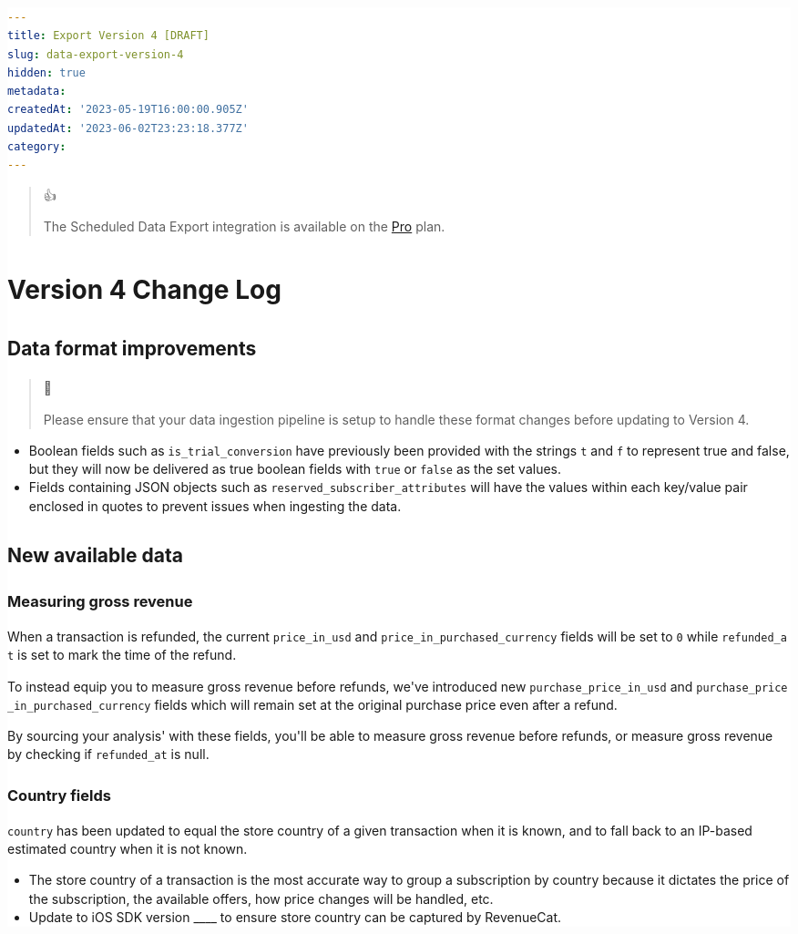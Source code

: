 ```yaml
---
title: Export Version 4 [DRAFT]
slug: data-export-version-4
hidden: true
metadata: 
createdAt: '2023-05-19T16:00:00.905Z'
updatedAt: '2023-06-02T23:23:18.377Z'
category: 
---
```

> 👍 
> 
> The Scheduled Data Export integration is available on the [Pro](https://www.revenuecat.com/pricing) plan.

# Version 4 Change Log

## Data format improvements

> 🚧 
> 
> Please ensure that your data ingestion pipeline is setup to handle these format changes before updating to Version 4.

- Boolean fields such as `is_trial_conversion` have previously been provided with the strings `t` and `f` to represent true and false, but they will now be delivered as true boolean fields with `true` or `false`  as the set values.
- Fields containing JSON objects such as `reserved_subscriber_attributes` will have the values within each key/value pair enclosed in quotes to prevent issues when ingesting the data.

## New available data

### Measuring gross revenue

When a transaction is refunded, the current `price_in_usd` and `price_in_purchased_currency` fields will be set to `0` while `refunded_at` is set to mark the time of the refund.

To instead equip you to measure gross revenue before refunds, we've introduced new `purchase_price_in_usd` and `purchase_price_in_purchased_currency` fields which will remain set at the original purchase price even after a refund.

By sourcing your analysis' with these fields, you'll be able to measure gross revenue before refunds, or measure gross revenue by checking if `refunded_at` is null.

### Country fields

`country` has been updated to equal the store country of a given transaction when it is known, and to fall back to an IP-based estimated country when it is not known.

- The store country of a transaction is the most accurate way to group a subscription by country because it dictates the price of the subscription, the available offers, how price changes will be handled, etc.
- Update to iOS SDK version \_\_\_\_ to ensure store country can be captured by RevenueCat.
